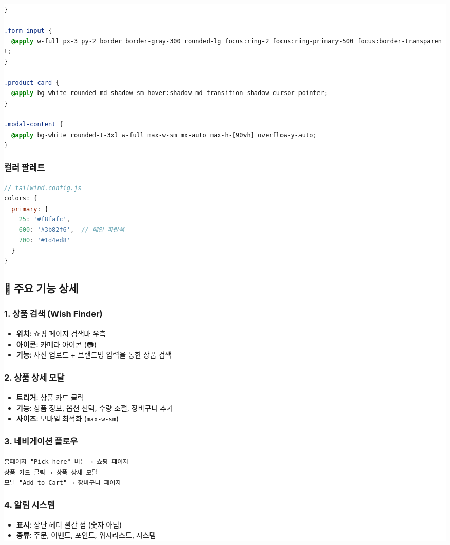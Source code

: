 ```css
}

.form-input {
  @apply w-full px-3 py-2 border border-gray-300 rounded-lg focus:ring-2 focus:ring-primary-500 focus:border-transparent;
}

.product-card {
  @apply bg-white rounded-md shadow-sm hover:shadow-md transition-shadow cursor-pointer;
}

.modal-content {
  @apply bg-white rounded-t-3xl w-full max-w-sm mx-auto max-h-[90vh] overflow-y-auto;
}
```

### 컬러 팔레트
```javascript
// tailwind.config.js
colors: {
  primary: {
    25: '#f8fafc',
    600: '#3b82f6',  // 메인 파란색
    700: '#1d4ed8'
  }
}
```

## 🔧 주요 기능 상세

### 1. 상품 검색 (Wish Finder)
- **위치**: 쇼핑 페이지 검색바 우측
- **아이콘**: 카메라 아이콘 (📷)
- **기능**: 사진 업로드 + 브랜드명 입력을 통한 상품 검색

### 2. 상품 상세 모달
- **트리거**: 상품 카드 클릭
- **기능**: 상품 정보, 옵션 선택, 수량 조절, 장바구니 추가
- **사이즈**: 모바일 최적화 (`max-w-sm`)

### 3. 네비게이션 플로우
```
홈페이지 "Pick here" 버튼 → 쇼핑 페이지
상품 카드 클릭 → 상품 상세 모달
모달 "Add to Cart" → 장바구니 페이지
```

### 4. 알림 시스템
- **표시**: 상단 헤더 빨간 점 (숫자 아님)
- **종류**: 주문, 이벤트, 포인트, 위시리스트, 시스템
